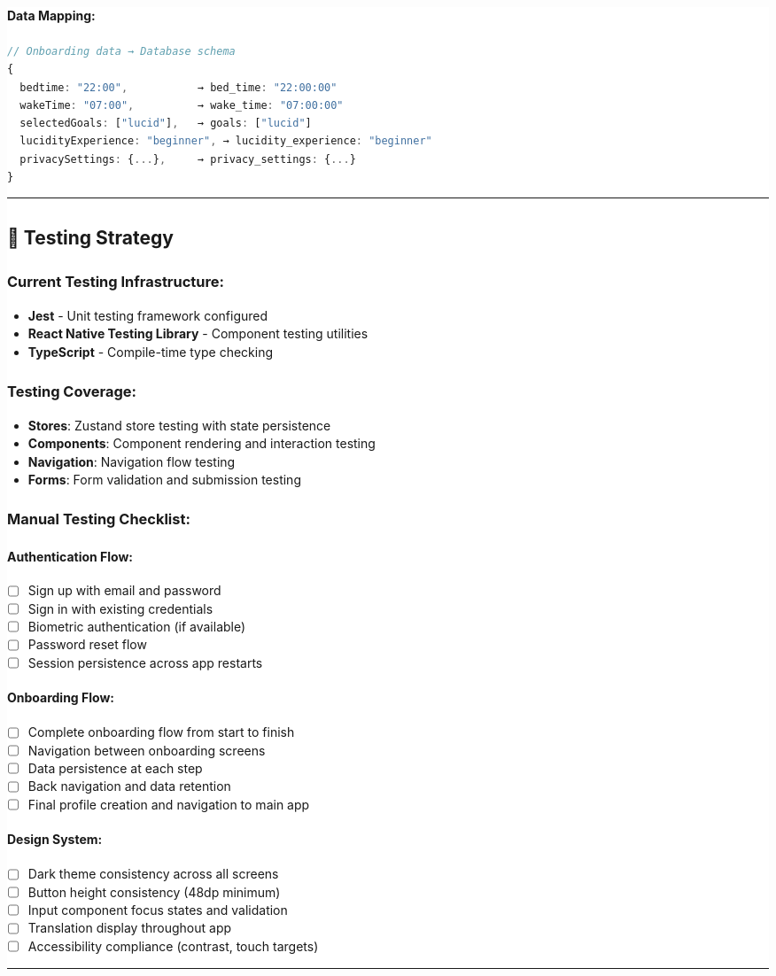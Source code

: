#### Data Mapping:

```typescript
// Onboarding data → Database schema
{
  bedtime: "22:00",           → bed_time: "22:00:00"
  wakeTime: "07:00",          → wake_time: "07:00:00"
  selectedGoals: ["lucid"],   → goals: ["lucid"]
  lucidityExperience: "beginner", → lucidity_experience: "beginner"
  privacySettings: {...},     → privacy_settings: {...}
}
```

---

## 🧪 Testing Strategy

### Current Testing Infrastructure:

- **Jest** - Unit testing framework configured
- **React Native Testing Library** - Component testing utilities
- **TypeScript** - Compile-time type checking

### Testing Coverage:

- **Stores**: Zustand store testing with state persistence
- **Components**: Component rendering and interaction testing
- **Navigation**: Navigation flow testing
- **Forms**: Form validation and submission testing

### Manual Testing Checklist:

#### Authentication Flow:

- [ ] Sign up with email and password
- [ ] Sign in with existing credentials
- [ ] Biometric authentication (if available)
- [ ] Password reset flow
- [ ] Session persistence across app restarts

#### Onboarding Flow:

- [ ] Complete onboarding flow from start to finish
- [ ] Navigation between onboarding screens
- [ ] Data persistence at each step
- [ ] Back navigation and data retention
- [ ] Final profile creation and navigation to main app

#### Design System:

- [ ] Dark theme consistency across all screens
- [ ] Button height consistency (48dp minimum)
- [ ] Input component focus states and validation
- [ ] Translation display throughout app
- [ ] Accessibility compliance (contrast, touch targets)

---